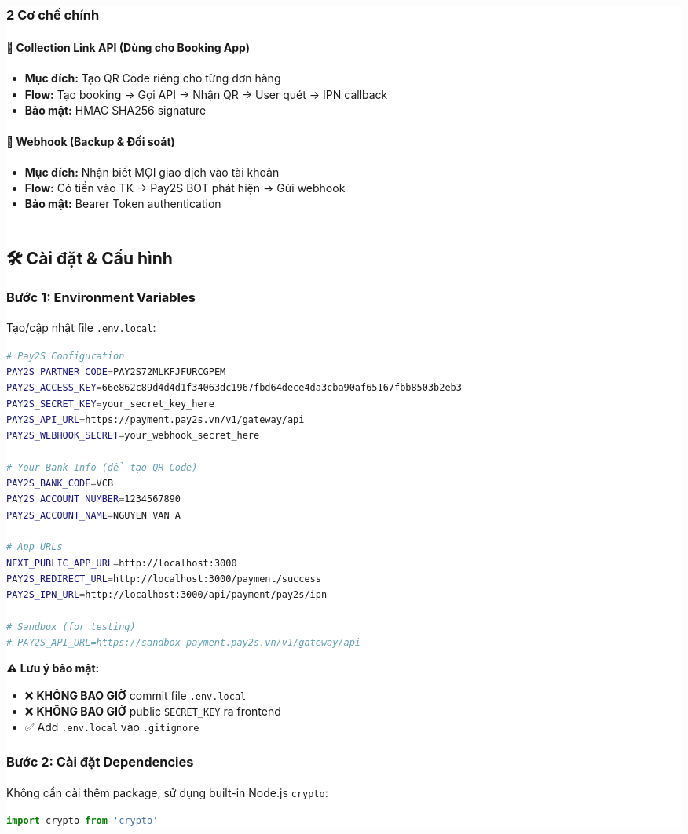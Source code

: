 ### 2 Cơ chế chính

#### 🔷 Collection Link API (Dùng cho Booking App)
- **Mục đích:** Tạo QR Code riêng cho từng đơn hàng
- **Flow:** Tạo booking → Gọi API → Nhận QR → User quét → IPN callback
- **Bảo mật:** HMAC SHA256 signature

#### 🔷 Webhook (Backup & Đối soát)
- **Mục đích:** Nhận biết MỌI giao dịch vào tài khoản
- **Flow:** Có tiền vào TK → Pay2S BOT phát hiện → Gửi webhook
- **Bảo mật:** Bearer Token authentication

---

## 🛠️ Cài đặt & Cấu hình

### Bước 1: Environment Variables

Tạo/cập nhật file `.env.local`:

```bash
# Pay2S Configuration
PAY2S_PARTNER_CODE=PAY2S72MLKFJFURCGPEM
PAY2S_ACCESS_KEY=66e862c89d4d4d1f34063dc1967fbd64dece4da3cba90af65167fbb8503b2eb3
PAY2S_SECRET_KEY=your_secret_key_here
PAY2S_API_URL=https://payment.pay2s.vn/v1/gateway/api
PAY2S_WEBHOOK_SECRET=your_webhook_secret_here

# Your Bank Info (để tạo QR Code)
PAY2S_BANK_CODE=VCB
PAY2S_ACCOUNT_NUMBER=1234567890
PAY2S_ACCOUNT_NAME=NGUYEN VAN A

# App URLs
NEXT_PUBLIC_APP_URL=http://localhost:3000
PAY2S_REDIRECT_URL=http://localhost:3000/payment/success
PAY2S_IPN_URL=http://localhost:3000/api/payment/pay2s/ipn

# Sandbox (for testing)
# PAY2S_API_URL=https://sandbox-payment.pay2s.vn/v1/gateway/api
```

**⚠️ Lưu ý bảo mật:**
- ❌ **KHÔNG BAO GIỜ** commit file `.env.local`
- ❌ **KHÔNG BAO GIỜ** public `SECRET_KEY` ra frontend
- ✅ Add `.env.local` vào `.gitignore`

### Bước 2: Cài đặt Dependencies

Không cần cài thêm package, sử dụng built-in Node.js `crypto`:

```typescript
import crypto from 'crypto'
```
